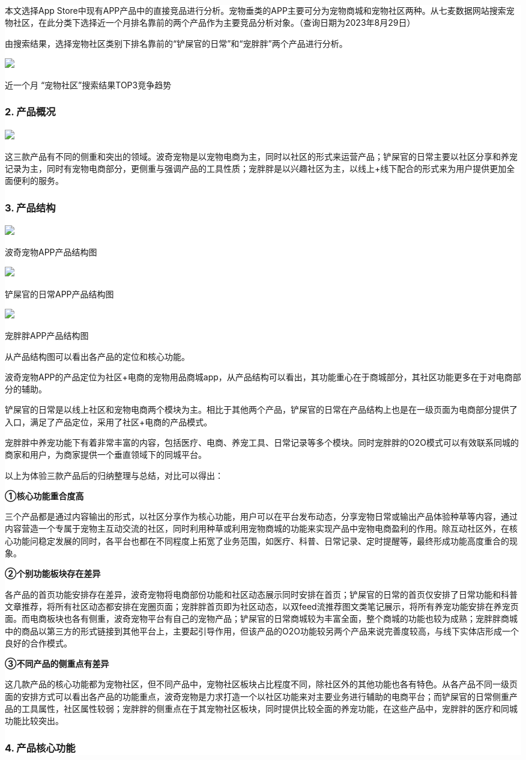 本文选择App Store中现有APP产品中的直接竞品进行分析。宠物垂类的APP主要可分为宠物商城和宠物社区两种。从七麦数据网站搜索宠物社区，在此分类下选择近一个月排名靠前的两个产品作为主要竞品分析对象。（查询日期为2023年8月29日）

由搜索结果，选择宠物社区类别下排名靠前的“铲屎官的日常”和“宠胖胖”两个产品进行分析。

![](https://image.woshipm.com/2023/10/09/402e8eb0-6683-11ee-8623-00163e0b5ff3.png)

近一个月 “宠物社区”搜索结果TOP3竞争趋势

### 2\. 产品概况

![](https://image.woshipm.com/2023/10/09/5da163a0-6683-11ee-91ff-00163e0b5ff3.png)

这三款产品有不同的侧重和突出的领域。波奇宠物是以宠物电商为主，同时以社区的形式来运营产品；铲屎官的日常主要以社区分享和养宠记录为主，同时有宠物电商部分，更侧重与强调产品的工具性质；宠胖胖是以兴趣社区为主，以线上+线下配合的形式来为用户提供更加全面便利的服务。

### 3\. 产品结构

![](https://image.woshipm.com/2023/10/09/70dd4574-6683-11ee-8c96-00163e0b5ff3.png)

波奇宠物APP产品结构图

![](https://image.woshipm.com/2023/10/09/81313ff2-6683-11ee-91ff-00163e0b5ff3.png)

铲屎官的日常APP产品结构图

![](https://image.woshipm.com/2023/10/09/8ad7bf4a-6683-11ee-8c96-00163e0b5ff3.png)

宠胖胖APP产品结构图

从产品结构图可以看出各产品的定位和核心功能。

波奇宠物APP的产品定位为社区+电商的宠物用品商城app，从产品结构可以看出，其功能重心在于商城部分，其社区功能更多在于对电商部分的辅助。

铲屎官的日常是以线上社区和宠物电商两个模块为主。相比于其他两个产品，铲屎官的日常在产品结构上也是在一级页面为电商部分提供了入口，满足了产品定位，采用了社区+电商的产品模式。

宠胖胖中养宠功能下有着非常丰富的内容，包括医疗、电商、养宠工具、日常记录等多个模块。同时宠胖胖的O2O模式可以有效联系同城的商家和用户，为商家提供一个垂直领域下的同城平台。

以上为体验三款产品后的归纳整理与总结，对比可以得出：

**①核心功能重合度高**

三个产品都是通过内容输出的形式，以社区分享作为核心功能，用户可以在平台发布动态，分享宠物日常或输出产品体验种草等内容，通过内容营造一个专属于宠物主互动交流的社区，同时利用种草或利用宠物商城的功能来实现产品中宠物电商盈利的作用。除互动社区外，在核心功能问稳定发展的同时，各平台也都在不同程度上拓宽了业务范围，如医疗、科普、日常记录、定时提醒等，最终形成功能高度重合的现象。

**②个别功能板块存在差异**

各产品的首页功能安排存在差异，波奇宠物将电商部份功能和社区动态展示同时安排在首页；铲屎官的日常的首页仅安排了日常功能和科普文章推荐，将所有社区动态都安排在宠圈页面；宠胖胖首页即为社区动态，以双feed流推荐图文类笔记展示，将所有养宠功能安排在养宠页面。而电商板块也各有侧重，波奇宠物平台有自己的宠物产品；铲屎官的日常商城较为丰富全面，整个商城的功能也较为成熟；宠胖胖商城中的商品以第三方的形式链接到其他平台上，主要起引导作用，但该产品的O2O功能较另两个产品来说完善度较高，与线下实体店形成一个良好的合作模式。

**③不同产品的侧重点有差异**

这几款产品的核心功能都为宠物社区，但不同产品中，宠物社区板块占比程度不同，除社区外的其他功能也各有特色。从各产品不同一级页面的安排方式可以看出各产品的功能重点，波奇宠物是力求打造一个以社区功能来对主要业务进行辅助的电商平台；而铲屎官的日常侧重产品的工具属性，社区属性较弱；宠胖胖的侧重点在于其宠物社区板块，同时提供比较全面的养宠功能，在这些产品中，宠胖胖的医疗和同城功能比较突出。

### 4\. 产品核心功能
